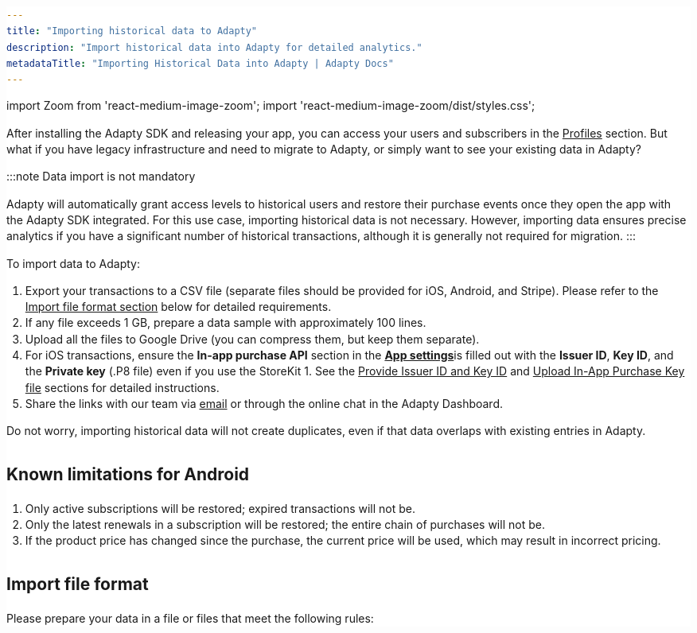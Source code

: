 ```yaml
---
title: "Importing historical data to Adapty"
description: "Import historical data into Adapty for detailed analytics."
metadataTitle: "Importing Historical Data into Adapty | Adapty Docs"
---
```


import Zoom from 'react-medium-image-zoom';
import 'react-medium-image-zoom/dist/styles.css';

After installing the Adapty SDK and releasing your app, you can access your users and subscribers in the [Profiles](profiles-crm) section. But what if you have legacy infrastructure and need to migrate to Adapty, or simply want to see your existing data in Adapty?

:::note
Data import is not mandatory

Adapty will automatically grant access levels to historical users and restore their purchase events once they open the app with the Adapty SDK integrated. For this use case, importing historical data is not necessary. However, importing data ensures precise analytics if you have a significant number of historical transactions, although it is generally not required for migration.
:::

To import data to Adapty:

1. Export your transactions to a CSV file (separate files should be provided for iOS, Android, and Stripe). Please refer to the [Import file format section](importing-historical-data-to-adapty#import-file-format) below for detailed requirements.
2. If any file exceeds 1 GB, prepare a data sample with approximately 100 lines.
3. Upload all the files to Google Drive (you can compress them, but keep them separate).
4. For iOS transactions, ensure the **In-app purchase API** section in the [**App settings**](https://app.adapty.io/settings/ios-sdk)is filled out with the **Issuer ID**, **Key ID**, and the **Private key** (.P8 file) even if you use the StoreKit 1. See the [Provide Issuer ID and Key ID](app-store-connection-configuration#step-2-provide-issuer-id-and-key-id) and [Upload In-App Purchase Key file](app-store-connection-configuration#step-3-upload-in-app-purchase-key-file) sections for detailed instructions.
5. Share the links with our team via  [email](mailto:support@adapty.io) or through the online chat in the Adapty Dashboard.

Do not worry, importing historical data will not create duplicates, even if that data overlaps with existing entries in Adapty.

## Known limitations for Android

1. Only active subscriptions will be restored; expired transactions will not be.
2. Only the latest renewals in a subscription will be restored; the entire chain of purchases will not be.
3. If the product price has changed since the purchase, the current price will be used, which may result in incorrect pricing.

## Import file format

Please prepare your data in a file or files that meet the following rules:

